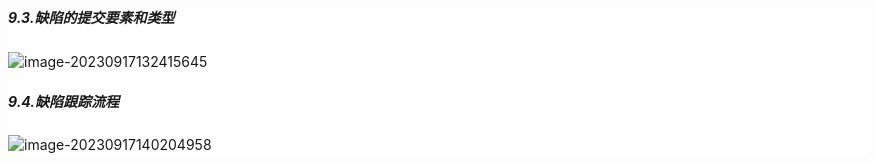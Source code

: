 

##### 9.3.缺陷的提交要素和类型

![image-20230917132415645](C:\Users\98680\Desktop\学习笔记\测试\img\image-20230917132415645.png)



#####  9.4.缺陷跟踪流程

![image-20230917140204958](C:\Users\98680\Desktop\学习笔记\测试\img\image-20230917140204958.png)







 



























































